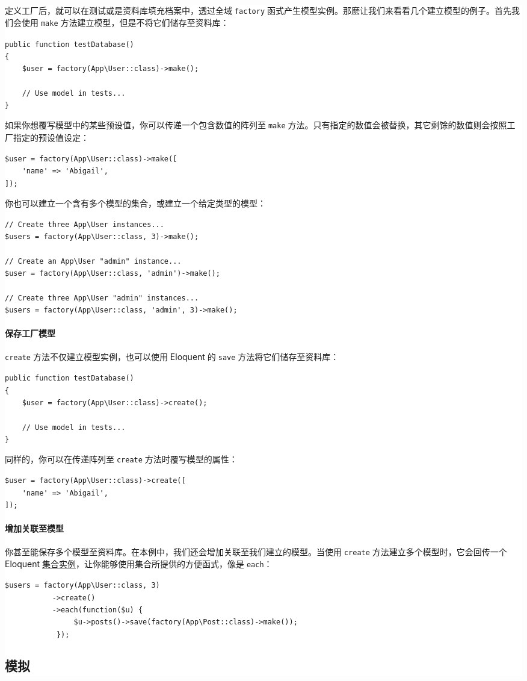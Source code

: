 定义工厂后，就可以在测试或是资料库填充档案中，透过全域 `factory` 函式产生模型实例。那麽让我们来看看几个建立模型的例子。首先我们会使用 `make` 方法建立模型，但是不将它们储存至资料库：

    public function testDatabase()
    {
    	$user = factory(App\User::class)->make();

    	// Use model in tests...
    }

如果你想覆写模型中的某些预设值，你可以传递一个包含数值的阵列至 `make` 方法。只有指定的数值会被替换，其它剩馀的数值则会按照工厂指定的预设值设定：

    $user = factory(App\User::class)->make([
    	'name' => 'Abigail',
   	]);

你也可以建立一个含有多个模型的集合，或建立一个给定类型的模型：

	// Create three App\User instances...
	$users = factory(App\User::class, 3)->make();

	// Create an App\User "admin" instance...
	$user = factory(App\User::class, 'admin')->make();

	// Create three App\User "admin" instances...
	$users = factory(App\User::class, 'admin', 3)->make();

#### 保存工厂模型

`create` 方法不仅建立模型实例，也可以使用 Eloquent 的 `save` 方法将它们储存至资料库：

    public function testDatabase()
    {
    	$user = factory(App\User::class)->create();

    	// Use model in tests...
    }

同样的，你可以在传递阵列至 `create` 方法时覆写模型的属性：

    $user = factory(App\User::class)->create([
    	'name' => 'Abigail',
   	]);

#### 增加关联至模型

你甚至能保存多个模型至资料库。在本例中，我们还会增加关联至我们建立的模型。当使用 `create` 方法建立多个模型时，它会回传一个 Eloquent [集合实例](/docs/{{version}}/eloquent-collections)，让你能够使用集合所提供的方便函式，像是 `each`：

    $users = factory(App\User::class, 3)
               ->create()
               ->each(function($u) {
					$u->posts()->save(factory(App\Post::class)->make());
				});

<a name="mocking"></a>
## 模拟

